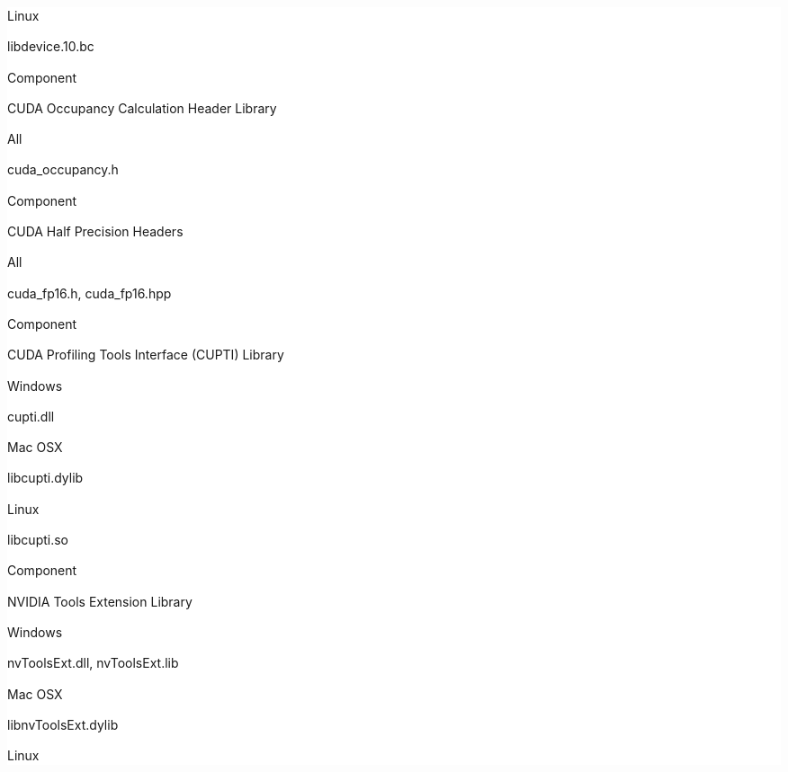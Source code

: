 Linux  
  
  
libdevice.10.bc  
  
  
Component  
  
  
CUDA Occupancy Calculation Header Library  
  
  
All  
  
  
cuda\_occupancy.h  
  
  
Component  
  
  
CUDA Half Precision Headers  
  
  
All  
  
  
cuda\_fp16.h, cuda\_fp16.hpp  
  
  
Component  
  
  
CUDA Profiling Tools Interface (CUPTI) Library  
  
  
Windows  
  
  
cupti.dll  
  
  
Mac OSX  
  
  
libcupti.dylib  
  
  
Linux  
  
  
libcupti.so  
  
  
Component  
  
  
NVIDIA Tools Extension Library  
  
  
Windows  
  
  
nvToolsExt.dll, nvToolsExt.lib  
  
  
Mac OSX  
  
  
libnvToolsExt.dylib  
  
  
Linux  
  